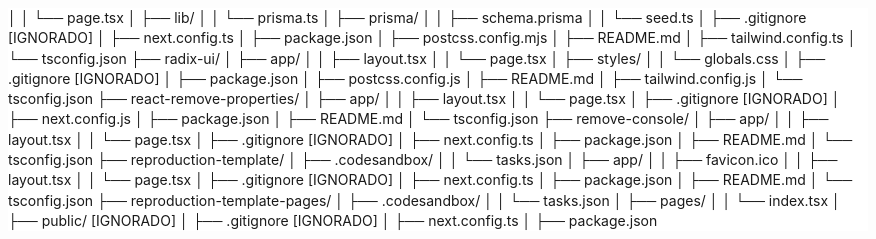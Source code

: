 │ │ └── page.tsx
│ ├── lib/
│ │ └── prisma.ts
│ ├── prisma/
│ │ ├── schema.prisma
│ │ └── seed.ts
│ ├── .gitignore [IGNORADO]
│ ├── next.config.ts
│ ├── package.json
│ ├── postcss.config.mjs
│ ├── README.md
│ ├── tailwind.config.ts
│ └── tsconfig.json
├── radix-ui/
│ ├── app/
│ │ ├── layout.tsx
│ │ └── page.tsx
│ ├── styles/
│ │ └── globals.css
│ ├── .gitignore [IGNORADO]
│ ├── package.json
│ ├── postcss.config.js
│ ├── README.md
│ ├── tailwind.config.js
│ └── tsconfig.json
├── react-remove-properties/
│ ├── app/
│ │ ├── layout.tsx
│ │ └── page.tsx
│ ├── .gitignore [IGNORADO]
│ ├── next.config.js
│ ├── package.json
│ ├── README.md
│ └── tsconfig.json
├── remove-console/
│ ├── app/
│ │ ├── layout.tsx
│ │ └── page.tsx
│ ├── .gitignore [IGNORADO]
│ ├── next.config.ts
│ ├── package.json
│ ├── README.md
│ └── tsconfig.json
├── reproduction-template/
│ ├── .codesandbox/
│ │ └── tasks.json
│ ├── app/
│ │ ├── favicon.ico
│ │ ├── layout.tsx
│ │ └── page.tsx
│ ├── .gitignore [IGNORADO]
│ ├── next.config.ts
│ ├── package.json
│ ├── README.md
│ └── tsconfig.json
├── reproduction-template-pages/
│ ├── .codesandbox/
│ │ └── tasks.json
│ ├── pages/
│ │ └── index.tsx
│ ├── public/ [IGNORADO]
│ ├── .gitignore [IGNORADO]
│ ├── next.config.ts
│ ├── package.json